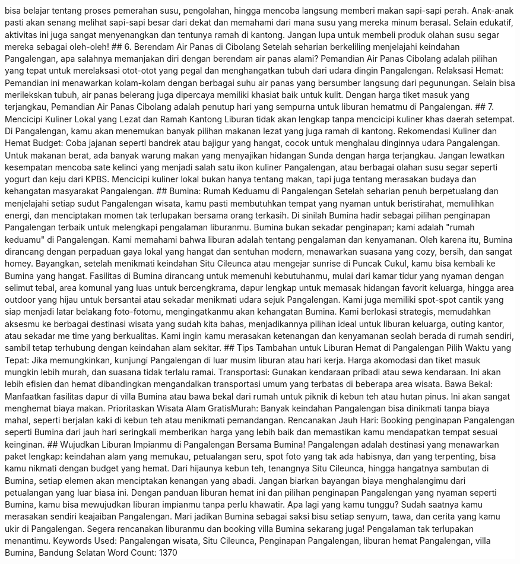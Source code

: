 bisa belajar tentang proses pemerahan susu, pengolahan, hingga mencoba langsung memberi makan sapi-sapi perah. Anak-anak pasti akan senang melihat sapi-sapi besar dari dekat dan memahami dari mana susu yang mereka minum berasal. Selain edukatif, aktivitas ini juga sangat menyenangkan dan tentunya ramah di kantong. Jangan lupa untuk membeli produk olahan susu segar mereka sebagai oleh-oleh! ## 6. Berendam Air Panas di Cibolang Setelah seharian berkeliling menjelajahi keindahan Pangalengan, apa salahnya memanjakan diri dengan berendam air panas alami? Pemandian Air Panas Cibolang adalah pilihan yang tepat untuk merelaksasi otot-otot yang pegal dan menghangatkan tubuh dari udara dingin Pangalengan. Relaksasi Hemat: Pemandian ini menawarkan kolam-kolam dengan berbagai suhu air panas yang bersumber langsung dari pegunungan. Selain bisa merilekskan tubuh, air panas belerang juga dipercaya memiliki khasiat baik untuk kulit. Dengan harga tiket masuk yang terjangkau, Pemandian Air Panas Cibolang adalah penutup hari yang sempurna untuk liburan hematmu di Pangalengan. ## 7. Mencicipi Kuliner Lokal yang Lezat dan Ramah Kantong Liburan tidak akan lengkap tanpa mencicipi kuliner khas daerah setempat. Di Pangalengan, kamu akan menemukan banyak pilihan makanan lezat yang juga ramah di kantong. Rekomendasi Kuliner dan Hemat Budget: Coba jajanan seperti bandrek atau bajigur yang hangat, cocok untuk menghalau dinginnya udara Pangalengan. Untuk makanan berat, ada banyak warung makan yang menyajikan hidangan Sunda dengan harga terjangkau. Jangan lewatkan kesempatan mencoba sate kelinci yang menjadi salah satu ikon kuliner Pangalengan, atau berbagai olahan susu segar seperti yogurt dan keju dari KPBS. Mencicipi kuliner lokal bukan hanya tentang makan, tapi juga tentang merasakan budaya dan kehangatan masyarakat Pangalengan. ## Bumina: Rumah Keduamu di Pangalengan Setelah seharian penuh berpetualang dan menjelajahi setiap sudut Pangalengan wisata, kamu pasti membutuhkan tempat yang nyaman untuk beristirahat, memulihkan energi, dan menciptakan momen tak terlupakan bersama orang terkasih. Di sinilah Bumina hadir sebagai pilihan penginapan Pangalengan terbaik untuk melengkapi pengalaman liburanmu. Bumina bukan sekadar penginapan; kami adalah "rumah keduamu" di Pangalengan. Kami memahami bahwa liburan adalah tentang pengalaman dan kenyamanan. Oleh karena itu, Bumina dirancang dengan perpaduan gaya lokal yang hangat dan sentuhan modern, menawarkan suasana yang cozy, bersih, dan sangat homey. Bayangkan, setelah menikmati keindahan Situ Cileunca atau mengejar sunrise di Puncak Cukul, kamu bisa kembali ke Bumina yang hangat. Fasilitas di Bumina dirancang untuk memenuhi kebutuhanmu, mulai dari kamar tidur yang nyaman dengan selimut tebal, area komunal yang luas untuk bercengkrama, dapur lengkap untuk memasak hidangan favorit keluarga, hingga area outdoor yang hijau untuk bersantai atau sekadar menikmati udara sejuk Pangalengan. Kami juga memiliki spot-spot cantik yang siap menjadi latar belakang foto-fotomu, mengingatkanmu akan kehangatan Bumina. Kami berlokasi strategis, memudahkan aksesmu ke berbagai destinasi wisata yang sudah kita bahas, menjadikannya pilihan ideal untuk liburan keluarga, outing kantor, atau sekadar me time yang berkualitas. Kami ingin kamu merasakan ketenangan dan kenyamanan seolah berada di rumah sendiri, sambil tetap terhubung dengan keindahan alam sekitar. ## Tips Tambahan untuk Liburan Hemat di Pangalengan Pilih Waktu yang Tepat: Jika memungkinkan, kunjungi Pangalengan di luar musim liburan atau hari kerja. Harga akomodasi dan tiket masuk mungkin lebih murah, dan suasana tidak terlalu
ramai. Transportasi: Gunakan kendaraan pribadi atau sewa kendaraan. Ini akan lebih efisien dan hemat dibandingkan mengandalkan transportasi umum yang terbatas di beberapa area wisata. Bawa Bekal: Manfaatkan fasilitas dapur di villa Bumina atau bawa bekal dari rumah untuk piknik di kebun teh atau hutan pinus. Ini akan sangat menghemat biaya makan. Prioritaskan Wisata Alam GratisMurah: Banyak keindahan Pangalengan bisa dinikmati tanpa biaya mahal, seperti berjalan kaki di kebun teh atau menikmati pemandangan. Rencanakan Jauh Hari: Booking penginapan Pangalengan seperti Bumina dari jauh hari seringkali memberikan harga yang lebih baik dan memastikan kamu mendapatkan tempat sesuai keinginan. ## Wujudkan Liburan Impianmu di Pangalengan Bersama Bumina! Pangalengan adalah destinasi yang menawarkan paket lengkap: keindahan alam yang memukau, petualangan seru, spot foto yang tak ada habisnya, dan yang terpenting, bisa kamu nikmati dengan budget yang hemat. Dari hijaunya kebun teh, tenangnya Situ Cileunca, hingga hangatnya sambutan di Bumina, setiap elemen akan menciptakan kenangan yang abadi. Jangan biarkan bayangan biaya menghalangimu dari petualangan yang luar biasa ini. Dengan panduan liburan hemat ini dan pilihan penginapan Pangalengan yang nyaman seperti Bumina, kamu bisa mewujudkan liburan impianmu tanpa perlu khawatir. Apa lagi yang kamu tunggu? Sudah saatnya kamu merasakan sendiri keajaiban Pangalengan. Mari jadikan Bumina sebagai saksi bisu setiap senyum, tawa, dan cerita yang kamu ukir di Pangalengan. Segera rencanakan liburanmu dan booking villa Bumina sekarang juga! Pengalaman tak terlupakan menantimu. Keywords Used: Pangalengan wisata, Situ Cileunca, Penginapan Pangalengan, liburan hemat Pangalengan, villa Bumina, Bandung Selatan Word Count: 1370